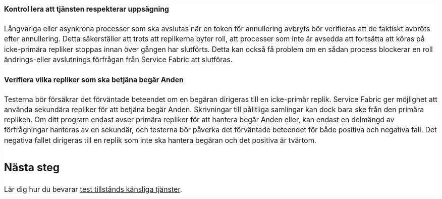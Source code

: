 #### <a name="verify-service-respects-cancellation"></a>Kontrol lera att tjänsten respekterar uppsägning
Långvariga eller asynkrona processer som ska avslutas när en token för annullering avbryts bör verifieras att de faktiskt avbröts efter annullering. Detta säkerställer att trots att replikerna byter roll, att processer som inte är avsedda att fortsätta att köras på icke-primära repliker stoppas innan över gången har slutförts. Detta kan också få problem om en sådan process blockerar en roll ändrings-eller avslutnings förfrågan från Service Fabric att slutföras.

#### <a name="verify-which-replicas-should-serve-requests"></a>Verifiera vilka repliker som ska betjäna begär Anden
Testerna bör försäkrar det förväntade beteendet om en begäran dirigeras till en icke-primär replik. Service Fabric ger möjlighet att använda sekundära repliker för att betjäna begär Anden. Skrivningar till pålitliga samlingar kan dock bara ske från den primära repliken. Om ditt program endast avser primära repliker för att hantera begär Anden eller, kan endast en delmängd av förfrågningar hanteras av en sekundär, och testerna bör påverka det förväntade beteendet för både positiva och negativa fall. Det negativa fallet dirigeras till en replik som inte ska hantera begäran och det positiva är tvärtom.

## <a name="next-steps"></a>Nästa steg
Lär dig hur du bevarar [test tillstånds känsliga tjänster](service-fabric-how-to-unit-test-stateful-services.md).
